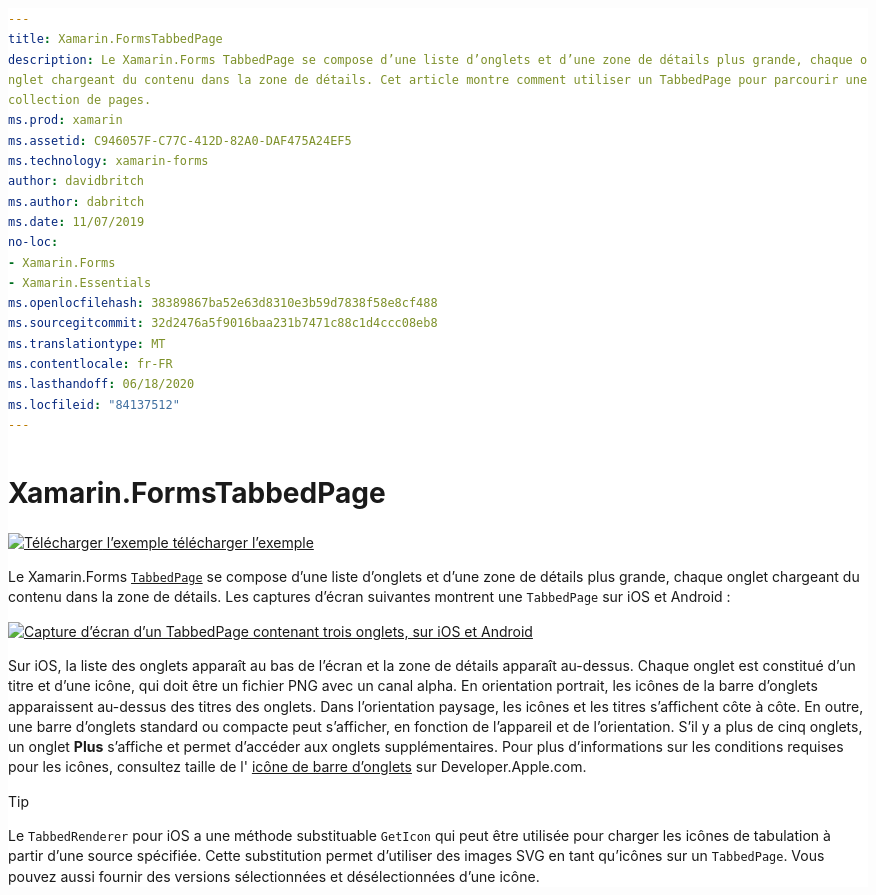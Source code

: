 ```yaml
---
title: Xamarin.FormsTabbedPage
description: Le Xamarin.Forms TabbedPage se compose d’une liste d’onglets et d’une zone de détails plus grande, chaque onglet chargeant du contenu dans la zone de détails. Cet article montre comment utiliser un TabbedPage pour parcourir une collection de pages.
ms.prod: xamarin
ms.assetid: C946057F-C77C-412D-82A0-DAF475A24EF5
ms.technology: xamarin-forms
author: davidbritch
ms.author: dabritch
ms.date: 11/07/2019
no-loc:
- Xamarin.Forms
- Xamarin.Essentials
ms.openlocfilehash: 38389867ba52e63d8310e3b59d7838f58e8cf488
ms.sourcegitcommit: 32d2476a5f9016baa231b7471c88c1d4ccc08eb8
ms.translationtype: MT
ms.contentlocale: fr-FR
ms.lasthandoff: 06/18/2020
ms.locfileid: "84137512"
---
```

# <a name="xamarinforms-tabbedpage"></a>Xamarin.FormsTabbedPage

[![Télécharger ](~/media/shared/download.png) l’exemple télécharger l’exemple](https://docs.microsoft.com/samples/xamarin/xamarin-forms-samples/navigation-tabbedpagewithnavigationpage)

Le Xamarin.Forms [`TabbedPage`](xref:Xamarin.Forms.TabbedPage) se compose d’une liste d’onglets et d’une zone de détails plus grande, chaque onglet chargeant du contenu dans la zone de détails. Les captures d’écran suivantes montrent une `TabbedPage` sur iOS et Android :

[![Capture d’écran d’un TabbedPage contenant trois onglets, sur iOS et Android](tabbed-page-images/tabbedpage-today.png "TabbedPage avec trois onglets")](tabbed-page-images/tabbedpage-today-large.png#lightbox "TabbedPage avec trois onglets")

Sur iOS, la liste des onglets apparaît au bas de l’écran et la zone de détails apparaît au-dessus. Chaque onglet est constitué d’un titre et d’une icône, qui doit être un fichier PNG avec un canal alpha. En orientation portrait, les icônes de la barre d’onglets apparaissent au-dessus des titres des onglets. Dans l’orientation paysage, les icônes et les titres s’affichent côte à côte. En outre, une barre d’onglets standard ou compacte peut s’afficher, en fonction de l’appareil et de l’orientation. S’il y a plus de cinq onglets, un onglet **Plus** s’affiche et permet d’accéder aux onglets supplémentaires. Pour plus d’informations sur les conditions requises pour les icônes, consultez taille de l' [icône de barre d’onglets](https://developer.apple.com/design/human-interface-guidelines/ios/icons-and-images/custom-icons#tab-bar-icon-size) sur Developer.Apple.com.

> [!TIP]
> Le `TabbedRenderer` pour iOS a une méthode substituable `GetIcon` qui peut être utilisée pour charger les icônes de tabulation à partir d’une source spécifiée. Cette substitution permet d’utiliser des images SVG en tant qu’icônes sur un `TabbedPage`. Vous pouvez aussi fournir des versions sélectionnées et désélectionnées d’une icône.
